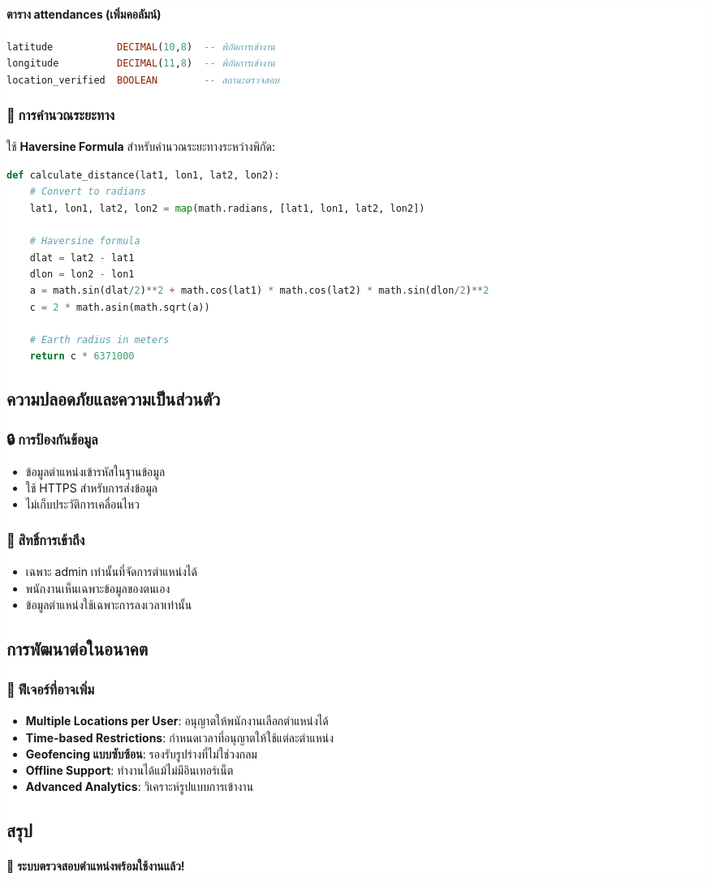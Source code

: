 #### ตาราง attendances (เพิ่มคอลัมน์)
```sql
latitude           DECIMAL(10,8)  -- พิกัดการเข้างาน
longitude          DECIMAL(11,8)  -- พิกัดการเข้างาน
location_verified  BOOLEAN        -- สถานะตรวจสอบ
```

### 🔢 การคำนวณระยะทาง
ใช้ **Haversine Formula** สำหรับคำนวณระยะทางระหว่างพิกัด:

```python
def calculate_distance(lat1, lon1, lat2, lon2):
    # Convert to radians
    lat1, lon1, lat2, lon2 = map(math.radians, [lat1, lon1, lat2, lon2])
    
    # Haversine formula
    dlat = lat2 - lat1
    dlon = lon2 - lon1
    a = math.sin(dlat/2)**2 + math.cos(lat1) * math.cos(lat2) * math.sin(dlon/2)**2
    c = 2 * math.asin(math.sqrt(a))
    
    # Earth radius in meters
    return c * 6371000
```

## ความปลอดภัยและความเป็นส่วนตัว

### 🔒 การป้องกันข้อมูล
- ข้อมูลตำแหน่งเข้ารหัสในฐานข้อมูล
- ใช้ HTTPS สำหรับการส่งข้อมูล
- ไม่เก็บประวัติการเคลื่อนไหว

### 👥 สิทธิ์การเข้าถึง
- เฉพาะ admin เท่านั้นที่จัดการตำแหน่งได้
- พนักงานเห็นเฉพาะข้อมูลของตนเอง
- ข้อมูลตำแหน่งใช้เฉพาะการลงเวลาเท่านั้น

## การพัฒนาต่อในอนาคต

### 🚀 ฟีเจอร์ที่อาจเพิ่ม
- **Multiple Locations per User**: อนุญาตให้พนักงานเลือกตำแหน่งได้
- **Time-based Restrictions**: กำหนดเวลาที่อนุญาตให้ใช้แต่ละตำแหน่ง
- **Geofencing แบบซับซ้อน**: รองรับรูปร่างที่ไม่ใช่วงกลม
- **Offline Support**: ทำงานได้แม้ไม่มีอินเทอร์เน็ต
- **Advanced Analytics**: วิเคราะห์รูปแบบการเข้างาน

## สรุป

🎉 **ระบบตรวจสอบตำแหน่งพร้อมใช้งานแล้ว!**
